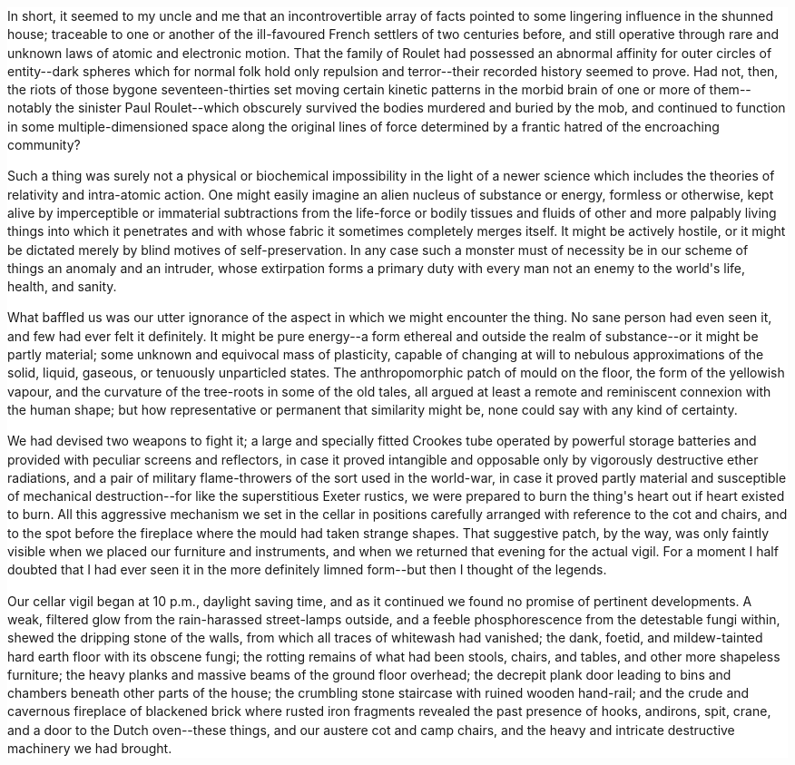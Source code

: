  In short, it seemed to my uncle and me that an incontrovertible array of facts
pointed to some lingering influence in the shunned house; traceable to one or another of the
ill-favoured French settlers of two centuries before, and still operative through rare and unknown
laws of atomic and electronic motion. That the family of Roulet had possessed an abnormal affinity
for outer circles of entity--dark spheres which for normal folk hold only repulsion and
terror--their recorded history seemed to prove. Had not, then, the riots of those bygone
seventeen-thirties set moving certain kinetic patterns in the morbid brain of one or more of
them--notably the sinister Paul Roulet--which obscurely survived the bodies murdered
and buried by the mob, and continued to function in some multiple-dimensioned space along the
original lines of force determined by a frantic hatred of the encroaching community? 

 Such a thing was surely not a physical or biochemical impossibility in the
light of a newer science which includes the theories of relativity and intra-atomic action.
One might easily imagine an alien nucleus of substance or energy, formless or otherwise, kept
alive by imperceptible or immaterial subtractions from the life-force or bodily tissues and
fluids of other and more palpably living things into which it penetrates and with whose fabric
it sometimes completely merges itself. It might be actively hostile, or it might be dictated
merely by blind motives of self-preservation. In any case such a monster must of necessity be
in our scheme of things an anomaly and an intruder, whose extirpation forms a primary duty with
every man not an enemy to the world's life, health, and sanity. 

 What baffled us was our utter ignorance of the aspect in which we might encounter
the thing. No sane person had even seen it, and few had ever felt it definitely. It might be
pure energy--a form ethereal and outside the realm of substance--or it might be partly
material; some unknown and equivocal mass of plasticity, capable of changing at will to nebulous
approximations of the solid, liquid, gaseous, or tenuously unparticled states. The anthropomorphic
patch of mould on the floor, the form of the yellowish vapour, and the curvature of the tree-roots
in some of the old tales, all argued at least a remote and reminiscent connexion with the human
shape; but how representative or permanent that similarity might be, none could say with any
kind of certainty. 

 We had devised two weapons to fight it; a large and specially fitted Crookes
tube operated by powerful storage batteries and provided with peculiar screens and reflectors,
in case it proved intangible and opposable only by vigorously destructive ether radiations,
and a pair of military flame-throwers of the sort used in the world-war, in case it proved partly
material and susceptible of mechanical destruction--for like the superstitious Exeter rustics,
we were prepared to burn the thing's heart out if heart existed to burn. All this aggressive
mechanism we set in the cellar in positions carefully arranged with reference to the cot and
chairs, and to the spot before the fireplace where the mould had taken strange shapes. That
suggestive patch, by the way, was only faintly visible when we placed our furniture and instruments,
and when we returned that evening for the actual vigil. For a moment I half doubted that I had
ever seen it in the more definitely limned form--but then I thought of the legends. 

 Our cellar vigil began at 10 p.m., daylight saving time, and as it continued
we found no promise of pertinent developments. A weak, filtered glow from the rain-harassed
street-lamps outside, and a feeble phosphorescence from the detestable fungi within, shewed
the dripping stone of the walls, from which all traces of whitewash had vanished; the dank,
foetid, and mildew-tainted hard earth floor with its obscene fungi; the rotting remains of what
had been stools, chairs, and tables, and other more shapeless furniture; the heavy planks and
massive beams of the ground floor overhead; the decrepit plank door leading to bins and chambers
beneath other parts of the house; the crumbling stone staircase with ruined wooden hand-rail;
and the crude and cavernous fireplace of blackened brick where rusted iron fragments revealed
the past presence of hooks, andirons, spit, crane, and a door to the Dutch oven--these
things, and our austere cot and camp chairs, and the heavy and intricate destructive machinery
we had brought. 
